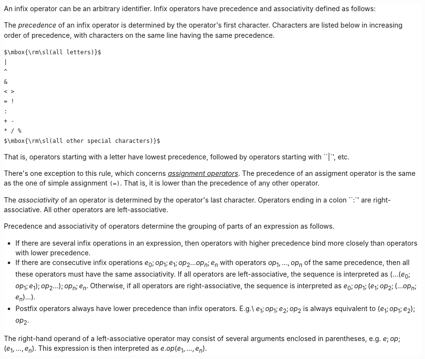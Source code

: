 An infix operator can be an arbitrary identifier. Infix operators have
precedence and associativity defined as follows:

The _precedence_ of an infix operator is determined by the operator's first
character. Characters are listed below in increasing order of
precedence, with characters on the same line having the same precedence.

~~~~~~~~~~~~~~~~~~~~~~~~~~~~~~~~~~~~~~~~~~~~~~~~~~~~~~~
$\mbox{\rm\sl(all letters)}$
|
^
&
< >
= !
:
+ -
* / %
$\mbox{\rm\sl(all other special characters)}$
~~~~~~~~~~~~~~~~~~~~~~~~~~~~~~~~~~~~~~~~~~~~~~~~~~~~~~~~

That is, operators starting with a letter have lowest precedence,
followed by operators starting with ``|`', etc.

There's one exception to this rule, which concerns
[_assignment operators_](#assignment-operators).
The precedence of an assigment operator is the same as the one
of simple assignment `(=)`. That is, it is lower than the
precedence of any other operator. 

The _associativity_ of an operator is determined by the operator's
last character.  Operators ending in a colon ``:`' are
right-associative. All other operators are left-associative.

Precedence and associativity of operators determine the grouping of
parts of an expression as follows.

- If there are several infix operations in an
  expression, then operators with higher precedence bind more closely
  than operators with lower precedence.
- If there are consecutive infix
  operations $e_0; \mathit{op}_1; e_1; \mathit{op}_2 \ldots \mathit{op}_n; e_n$ 
  with operators $\mathit{op}_1 , \ldots , \mathit{op}_n$ of the same precedence, 
  then all these operators must
  have the same associativity. If all operators are left-associative,
  the sequence is interpreted as
  $(\ldots(e_0;\mathit{op}_1;e_1);\mathit{op}_2\ldots);\mathit{op}_n;e_n$. 
  Otherwise, if all operators are right-associative, the
  sequence is interpreted as
  $e_0;\mathit{op}_1;(e_1;\mathit{op}_2;(\ldots \mathit{op}_n;e_n)\ldots)$.
- Postfix operators always have lower precedence than infix
  operators. E.g.\ $e_1;\mathit{op}_1;e_2;\mathit{op}_2$ is always equivalent to
  $(e_1;\mathit{op}_1;e_2);\mathit{op}_2$.

The right-hand operand of a left-associative operator may consist of
several arguments enclosed in parentheses, e.g. $e;\mathit{op};(e_1,\ldots,e_n)$.
This expression is then interpreted as $e.\mathit{op}(e_1,\ldots,e_n)$.
